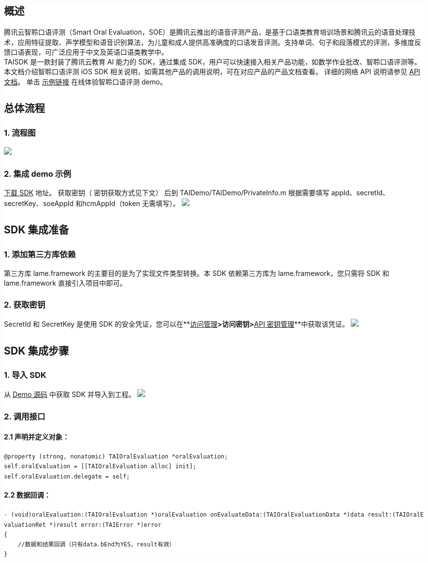 ## 概述
腾讯云智聆口语评测（Smart Oral Evaluation，SOE）是腾讯云推出的语音评测产品，是基于口语类教育培训场景和腾讯云的语音处理技术，应用特征提取、声学模型和语音识别算法，为儿童和成人提供高准确度的口语发音评测。支持单词、句子和段落模式的评测，多维度反馈口语表现，可广泛应用于中文及英语口语类教学中。    
TAISDK 是一款封装了腾讯云教育 AI 能力的 SDK，通过集成 SDK，用户可以快速接入相关产品功能，如数学作业批改、智聆口语评测等。本文档介绍智聆口语评测 iOS SDK 相关说明，如需其他产品的调用说明，可在对应产品的产品文档查看。
详细的网络 API 说明请参见 [API 文档](https://cloud.tencent.com/document/product/884/19309)。
单击 [示例链接](https://tec.qq.com/ai/soe#demos) 在线体验智聆口语评测 demo。

## 总体流程
### 1. 流程图
![](https://main.qcloudimg.com/raw/adc1d339f5892577db7ab2c701ab8b06.jpg)

### 2. 集成 demo 示例
[下载 SDK](https://github.com/TencentCloud/tencentcloud-sdk-ios-soe) 地址。
获取密钥（ 密钥获取⽅式⻅下⽂） 后到 TAIDemo/TAIDemo/PrivateInfo.m 根据需要填写 appId、secretId、secretKey、soeAppId 和hcmAppId（token 无需填写）。
![](https://main.qcloudimg.com/raw/c9d27bfaa226bc2e513666c635b21d94.png)

## SDK 集成准备
###  1. 添加第三方库依赖
第三方库 lame.framework 的主要目的是为了实现文件类型转换。本 SDK 依赖第三方库为 lame.framework，您只需将 SDK 和 lame.framework 直接引入项目中即可。

### 2. 获取密钥
SecretId 和 SecretKey 是使用 SDK 的安全凭证，您可以在**[访问管理](https://console.cloud.tencent.com/cam/overview)**>**访问密钥**>**[API 密钥管理](https://console.cloud.tencent.com/cam/capi)**中获取该凭证。
![](https://main.qcloudimg.com/raw/273b67bc4d38af6cb9999e9f4663d268.png)

## SDK 集成步骤  
### 1. 导入 SDK
从 [Demo 源码](https://github.com/TencentCloud/tencentcloud-sdk-ios-soe) 中获取 SDK 并导入到工程。
![](https://main.qcloudimg.com/raw/ba3691482e485a775bf4858cbfa7c327/20191231001.png)

### 2. 调用接口
#### 2.1 声明并定义对象：
```objc
@property (strong, nonatomic) TAIOralEvaluation *oralEvaluation;
self.oralEvaluation = [[TAIOralEvaluation alloc] init];
self.oralEvaluation.delegate = self;
```

#### 2.2 数据回调：
```objc
- (void)oralEvaluation:(TAIOralEvaluation *)oralEvaluation onEvaluateData:(TAIOralEvaluationData *)data result:(TAIOralEvaluationRet *)result error:(TAIError *)error
{
    //数据和结果回调（只有data.bEnd为YES，result有效）
}
```
